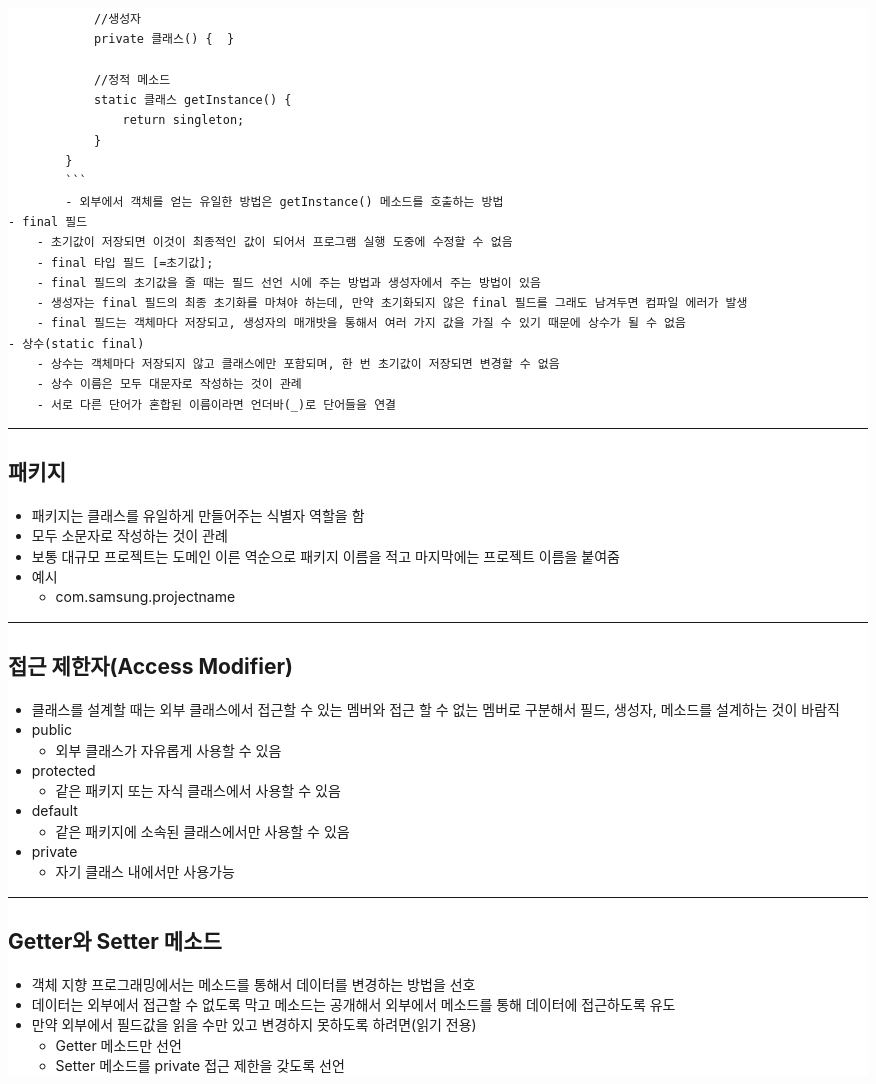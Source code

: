                 //생성자
                private 클래스() {  }
                
                //정적 메소드
                static 클래스 getInstance() { 
                    return singleton;
                }
            }
            ```
            - 외부에서 객체를 얻는 유일한 방법은 getInstance() 메소드를 호출하는 방법
    - final 필드
        - 초기값이 저장되면 이것이 최종적인 값이 되어서 프로그램 실행 도중에 수정할 수 없음
        - final 타입 필드 [=초기값];
        - final 필드의 초기값을 줄 때는 필드 선언 시에 주는 방법과 생성자에서 주는 방법이 있음
        - 생성자는 final 필드의 최종 초기화를 마쳐야 하는데, 만약 초기화되지 않은 final 필드를 그래도 남겨두면 컴파일 에러가 발생
        - final 필드는 객체마다 저장되고, 생성자의 매개밧을 통해서 여러 가지 값을 가질 수 있기 때문에 상수가 될 수 없음
    - 상수(static final)
        - 상수는 객체마다 저장되지 않고 클래스에만 포함되며, 한 번 초기값이 저장되면 변경할 수 없음
        - 상수 이름은 모두 대문자로 작성하는 것이 관례
        - 서로 다른 단어가 혼합된 이름이라면 언더바(_)로 단어들을 연결

---

## 패키지
- 패키지는 클래스를 유일하게 만들어주는 식별자 역할을 함
- 모두 소문자로 작성하는 것이 관례
- 보통 대규모 프로젝트는 도메인 이른 역순으로 패키지 이름을 적고 마지막에는 프로젝트 이름을 붙여줌
- 예시
    - com.samsung.projectname

---

## 접근 제한자(Access Modifier)
- 클래스를 설계할 때는 외부 클래스에서 접근할 수 있는 멤버와 접근 할 수 없는 멤버로 구분해서 필드, 생성자, 메소드를 설계하는 것이 바람직
- public
    - 외부 클래스가 자유롭게 사용할 수 있음
- protected
    - 같은 패키지 또는 자식 클래스에서 사용할 수 있음
- default
    - 같은 패키지에 소속된 클래스에서만 사용할 수 있음
- private
    - 자기 클래스 내에서만 사용가능

---

## Getter와 Setter 메소드
- 객체 지향 프로그래밍에서는 메소드를 통해서 데이터를 변경하는 방법을 선호
- 데이터는 외부에서 접근할 수 없도록 막고 메소드는 공개해서 외부에서 메소드를 통해 데이터에 접근하도록 유도
- 만약 외부에서 필드값을 읽을 수만 있고 변경하지 못하도록 하려면(읽기 전용) 
    - Getter 메소드만 선언 
    - Setter 메소드를 private 접근 제한을 갖도록 선언